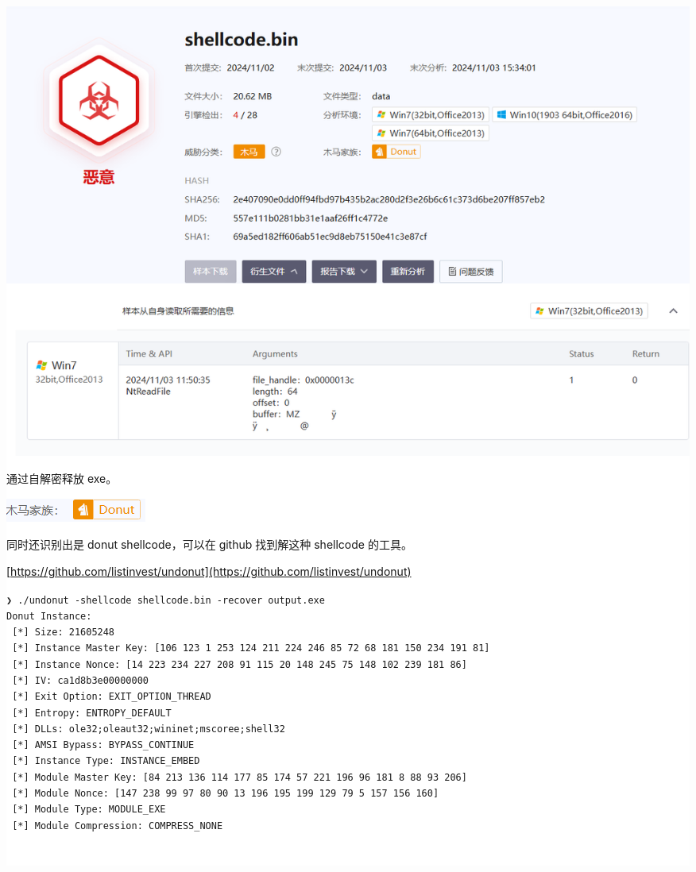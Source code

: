 ![](../../../images/512502aeeefec4595c7f6d6a37bccec8.png)

![](../../../images/bd44157226479e5ff73871df82aae732.png)

通过自解密释放 exe。

![](../../../images/6f2e335a0c4936100fd3f9bbf368f42a.png)

同时还识别出是 donut shellcode，可以在 github 找到解这种 shellcode 的工具。

[https://github.com/listinvest/undonut](https://github.com/listinvest/undonut)

```shell
❯ ./undonut -shellcode shellcode.bin -recover output.exe
Donut Instance:
 [*] Size: 21605248
 [*] Instance Master Key: [106 123 1 253 124 211 224 246 85 72 68 181 150 234 191 81]
 [*] Instance Nonce: [14 223 234 227 208 91 115 20 148 245 75 148 102 239 181 86]
 [*] IV: ca1d8b3e00000000
 [*] Exit Option: EXIT_OPTION_THREAD
 [*] Entropy: ENTROPY_DEFAULT
 [*] DLLs: ole32;oleaut32;wininet;mscoree;shell32
 [*] AMSI Bypass: BYPASS_CONTINUE
 [*] Instance Type: INSTANCE_EMBED
 [*] Module Master Key: [84 213 136 114 177 85 174 57 221 196 96 181 8 88 93 206]
 [*] Module Nonce: [147 238 99 97 80 90 13 196 195 199 129 79 5 157 156 160]
 [*] Module Type: MODULE_EXE
 [*] Module Compression: COMPRESS_NONE

 
```
